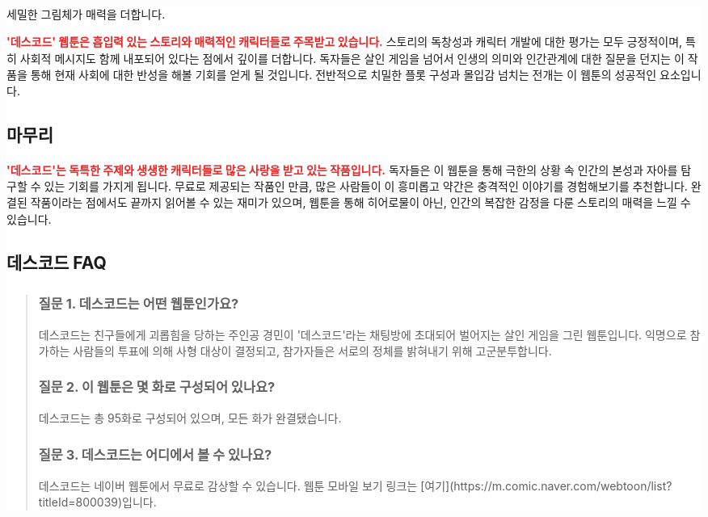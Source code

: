 <td>세밀한 그림체가 매력을 더합니다.</td>
</tr>
</table>
<p><b><span style="color: #ee2323;">'데스코드' 웹툰은 흡입력 있는 스토리와 매력적인 캐릭터들로 주목받고 있습니다.</span></b> 스토리의 독창성과 캐릭터 개발에 대한 평가는 모두 긍정적이며, 특히 사회적 메시지도 함께 내포되어 있다는 점에서 깊이를 더합니다. 독자들은 살인 게임을 넘어서 인생의 의미와 인간관계에 대한 질문을 던지는 이 작품을 통해 현재 사회에 대한 반성을 해볼 기회를 얻게 될 것입니다. 전반적으로 치밀한 플롯 구성과 몰입감 넘치는 전개는 이 웹툰의 성공적인 요소입니다.</p>
<h2 id="마무리">마무리</h2>
<p><b><span style="color: #ee2323;">'데스코드'는 독특한 주제와 생생한 캐릭터들로 많은 사랑을 받고 있는 작품입니다.</span></b> 독자들은 이 웹툰을 통해 극한의 상황 속 인간의 본성과 자아를 탐구할 수 있는 기회를 가지게 됩니다. 무료로 제공되는 작품인 만큼, 많은 사람들이 이 흥미롭고 약간은 충격적인 이야기를 경험해보기를 추천합니다. 완결된 작품이라는 점에서도 끝까지 읽어볼 수 있는 재미가 있으며, 웹툰을 통해 히어로물이 아닌, 인간의 복잡한 감정을 다룬 스토리의 매력을 느낄 수 있습니다.</p>
<h2 id=데스코드_FAQ>데스코드 FAQ</h2>
<div itemscope="" itemtype="https://schema.org/FAQPage"> 
<blockquote> 
<div itemscope="" itemprop="mainEntity" itemtype="https://schema.org/Question"> 
<h3 id="질문_1" itemprop="name">질문 1. 데스코드는 어떤 웹툰인가요?</h3> 
<div itemscope="" itemprop="acceptedAnswer" itemtype="https://schema.org/Answer"> 
<span itemprop="text"> 
<p>데스코드는 친구들에게 괴롭힘을 당하는 주인공 경민이 '데스코드'라는 채팅방에 초대되어 벌어지는 살인 게임을 그린 웹툰입니다. 익명으로 참가하는 사람들의 투표에 의해 사형 대상이 결정되고, 참가자들은 서로의 정체를 밝혀내기 위해 고군분투합니다.</p> 
</span> 
</div> 
</div> 

<div itemscope="" itemprop="mainEntity" itemtype="https://schema.org/Question"> 
<h3 id="질문_2" itemprop="name">질문 2. 이 웹툰은 몇 화로 구성되어 있나요?</h3> 
<div itemscope="" itemprop="acceptedAnswer" itemtype="https://schema.org/Answer"> 
<span itemprop="text"> 
<p>데스코드는 총 95화로 구성되어 있으며, 모든 화가 완결됐습니다.</p> 
</span> 
</div> 
</div> 

<div itemscope="" itemprop="mainEntity" itemtype="https://schema.org/Question"> 
<h3 id="질문_3" itemprop="name">질문 3. 데스코드는 어디에서 볼 수 있나요?</h3> 
<div itemscope="" itemprop="acceptedAnswer" itemtype="https://schema.org/Answer"> 
<span itemprop="text"> 
<p>데스코드는 네이버 웹툰에서 무료로 감상할 수 있습니다. 웹툰 모바일 보기 링크는 [여기](https://m.comic.naver.com/webtoon/list?titleId=800039)입니다.</p> 
</span> 
</div> 
</div> 
</blockquote> 
</div>

